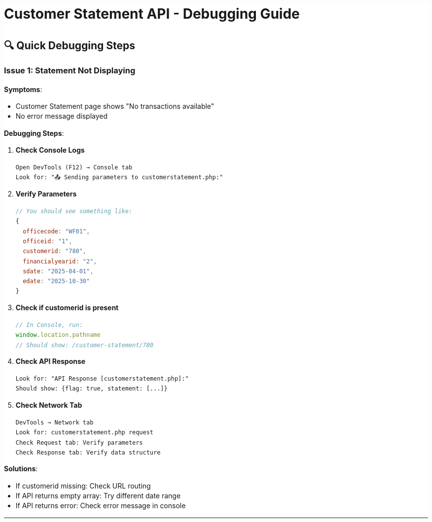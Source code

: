 # Customer Statement API - Debugging Guide

## 🔍 Quick Debugging Steps

### Issue 1: Statement Not Displaying

**Symptoms**:
- Customer Statement page shows "No transactions available"
- No error message displayed

**Debugging Steps**:

1. **Check Console Logs**
   ```
   Open DevTools (F12) → Console tab
   Look for: "📤 Sending parameters to customerstatement.php:"
   ```

2. **Verify Parameters**
   ```javascript
   // You should see something like:
   {
     officecode: "WF01",
     officeid: "1",
     customerid: "780",
     financialyearid: "2",
     sdate: "2025-04-01",
     edate: "2025-10-30"
   }
   ```

3. **Check if customerid is present**
   ```javascript
   // In Console, run:
   window.location.pathname
   // Should show: /customer-statement/780
   ```

4. **Check API Response**
   ```
   Look for: "API Response [customerstatement.php]:"
   Should show: {flag: true, statement: [...]}
   ```

5. **Check Network Tab**
   ```
   DevTools → Network tab
   Look for: customerstatement.php request
   Check Request tab: Verify parameters
   Check Response tab: Verify data structure
   ```

**Solutions**:
- If customerid missing: Check URL routing
- If API returns empty array: Try different date range
- If API returns error: Check error message in console

---